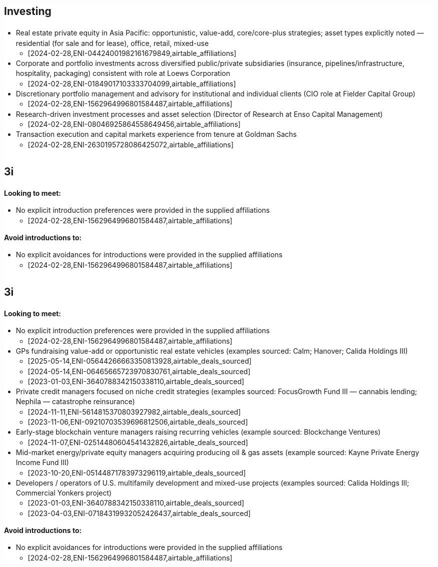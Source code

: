 ## Investing
- Real estate private equity in Asia Pacific: opportunistic, value-add, core/core-plus strategies; asset types explicitly noted — residential (for sale and for lease), office, retail, mixed-use
  - [2024-02-28,ENI-04424001982161679849,airtable_affiliations]
- Corporate and portfolio investments across diversified public/private subsidiaries (insurance, pipelines/infrastructure, hospitality, packaging) consistent with role at Loews Corporation
  - [2024-02-28,ENI-01849017103333704099,airtable_affiliations]
- Discretionary portfolio management and advisory for institutional and individual clients (CIO role at Fielder Capital Group)
  - [2024-02-28,ENI-1562964996801584487,airtable_affiliations]
- Research-driven investment processes and asset selection (Director of Research at Enso Capital Management)
  - [2024-02-28,ENI-08046925864558649456,airtable_affiliations]
- Transaction execution and capital markets experience from tenure at Goldman Sachs
  - [2024-02-28,ENI-2630195728086425072,airtable_affiliations]

## 3i
**Looking to meet:**
- No explicit introduction preferences were provided in the supplied affiliations
  - [2024-02-28,ENI-1562964996801584487,airtable_affiliations]

**Avoid introductions to:**
- No explicit avoidances for introductions were provided in the supplied affiliations
  - [2024-02-28,ENI-1562964996801584487,airtable_affiliations]

## 3i
**Looking to meet:**
- No explicit introduction preferences were provided in the supplied affiliations
  - [2024-02-28,ENI-1562964996801584487,airtable_affiliations]
- GPs fundraising value-add or opportunistic real estate vehicles (examples sourced: Calm; Hanover; Calida Holdings III)
  - [2025-05-14,ENI-05644266663350813928,airtable_deals_sourced]
  - [2024-05-14,ENI-06465665723970830761,airtable_deals_sourced]
  - [2023-01-03,ENI-3640788342150338110,airtable_deals_sourced]
- Private credit managers focused on niche credit strategies (examples sourced: FocusGrowth Fund III — cannabis lending; Nephila — catastrophe reinsurance)
  - [2024-11-11,ENI-5614815370803927982,airtable_deals_sourced]
  - [2023-11-06,ENI-09210703539696812506,airtable_deals_sourced]
- Early-stage blockchain venture managers raising recurring vehicles (example sourced: Blockchange Ventures)
  - [2024-11-07,ENI-02514480604541432826,airtable_deals_sourced]
- Mid-market energy/private equity managers acquiring producing oil & gas assets (example sourced: Kayne Private Energy Income Fund III)
  - [2023-10-20,ENI-05144871783973296119,airtable_deals_sourced]
- Developers / operators of U.S. multifamily development and mixed-use projects (examples sourced: Calida Holdings III; Commercial Yonkers project)
  - [2023-01-03,ENI-3640788342150338110,airtable_deals_sourced]
  - [2023-04-03,ENI-07184319932052426437,airtable_deals_sourced]

**Avoid introductions to:**
- No explicit avoidances for introductions were provided in the supplied affiliations
  - [2024-02-28,ENI-1562964996801584487,airtable_affiliations]
